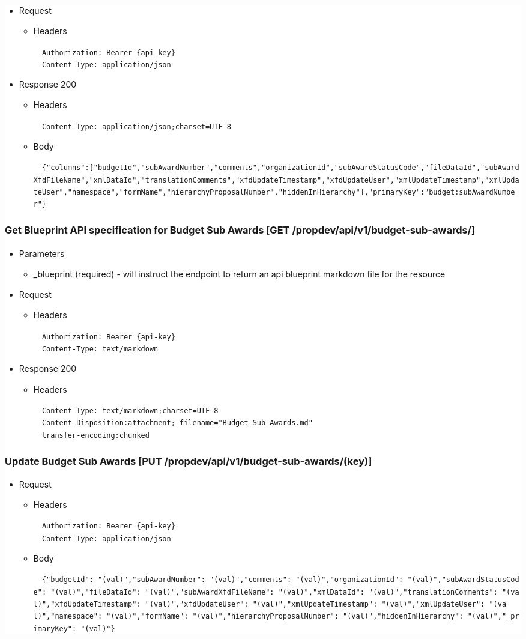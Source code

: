 + Request

    + Headers

            Authorization: Bearer {api-key}
            Content-Type: application/json

+ Response 200
    + Headers

            Content-Type: application/json;charset=UTF-8

    + Body
    
            {"columns":["budgetId","subAwardNumber","comments","organizationId","subAwardStatusCode","fileDataId","subAwardXfdFileName","xmlDataId","translationComments","xfdUpdateTimestamp","xfdUpdateUser","xmlUpdateTimestamp","xmlUpdateUser","namespace","formName","hierarchyProposalNumber","hiddenInHierarchy"],"primaryKey":"budget:subAwardNumber"}
		
### Get Blueprint API specification for Budget Sub Awards [GET /propdev/api/v1/budget-sub-awards/]
	 
+ Parameters

     + _blueprint (required) - will instruct the endpoint to return an api blueprint markdown file for the resource
                 
+ Request

    + Headers

            Authorization: Bearer {api-key}
            Content-Type: text/markdown

+ Response 200
    + Headers

            Content-Type: text/markdown;charset=UTF-8
            Content-Disposition:attachment; filename="Budget Sub Awards.md"
            transfer-encoding:chunked


### Update Budget Sub Awards [PUT /propdev/api/v1/budget-sub-awards/(key)]

+ Request

    + Headers

            Authorization: Bearer {api-key}   
            Content-Type: application/json

    + Body
    
            {"budgetId": "(val)","subAwardNumber": "(val)","comments": "(val)","organizationId": "(val)","subAwardStatusCode": "(val)","fileDataId": "(val)","subAwardXfdFileName": "(val)","xmlDataId": "(val)","translationComments": "(val)","xfdUpdateTimestamp": "(val)","xfdUpdateUser": "(val)","xmlUpdateTimestamp": "(val)","xmlUpdateUser": "(val)","namespace": "(val)","formName": "(val)","hierarchyProposalNumber": "(val)","hiddenInHierarchy": "(val)","_primaryKey": "(val)"}
			